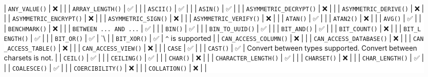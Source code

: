 | `ANY_VALUE()`                     | ❌         |                                                                                                                  |
| `ARRAY_LENGTH()`                  | ✅         |                                                                                                                  |
| `ASCII()`                         | ✅         |                                                                                                                  |
| `ASIN()`                          | ✅         |                                                                                                                  |
| `ASYMMETRIC_DECRYPT()`            | ❌         |                                                                                                                  |
| `ASYMMETRIC_DERIVE()`             | ❌         |                                                                                                                  |
| `ASYMMETRIC_ENCRYPT()`            | ❌         |                                                                                                                  |
| `ASYMMETRIC_SIGN()`               | ❌         |                                                                                                                  |
| `ASYMMETRIC_VERIFY()`             | ❌         |                                                                                                                  |
| `ATAN()`                          | ✅         |                                                                                                                  |
| `ATAN2()`                         | ❌         |                                                                                                                  |
| `AVG()`                           | ✅         |                                                                                                                  |
| `BENCHMARK()`                     | ❌         |                                                                                                                  |
| `BETWEEN ... AND ...`             | ✅         |                                                                                                                  |
| `BIN()`                           | ✅         |                                                                                                                  |
| `BIN_TO_UUID()`                   | ✅         |                                                                                                                  |
| `BIT_AND()`                       | ✅         |                                                                                                                  |
| `BIT_COUNT()`                     | ❌         |                                                                                                                  |
| `BIT_LENGTH()`                    | ✅         |                                                                                                                  |
| `BIT_OR()`                        | ✅         | \`\\                                                                                                             |
| `BIT_XOR()`                       | ✅         | `^` is supported                                                                                                 |
| `CAN_ACCESS_COLUMN()`             | ❌         |                                                                                                                  |
| `CAN_ACCESS_DATABASE()`           | ❌         |                                                                                                                  |
| `CAN_ACCESS_TABLE()`              | ❌         |                                                                                                                  |
| `CAN_ACCESS_VIEW()`               | ❌         |                                                                                                                  |
| `CASE`                            | ✅         |                                                                                                                  |
| `CAST()`                          | ✅         | Convert between types supported. Convert between charsets is not.                                                |
| `CEIL()`                          | ✅         |                                                                                                                  |
| `CEILING()`                       | ✅         |                                                                                                                  |
| `CHAR()`                          | ❌         |                                                                                                                  |
| `CHARACTER_LENGTH()`              | ✅         |                                                                                                                  |
| `CHARSET()`                       | ❌         |                                                                                                                  |
| `CHAR_LENGTH()`                   | ✅         |                                                                                                                  |
| `COALESCE()`                      | ✅         |                                                                                                                  |
| `COERCIBILITY()`                  | ❌         |                                                                                                                  |
| `COLLATION()`                     | ❌         |                                                                                                                  |